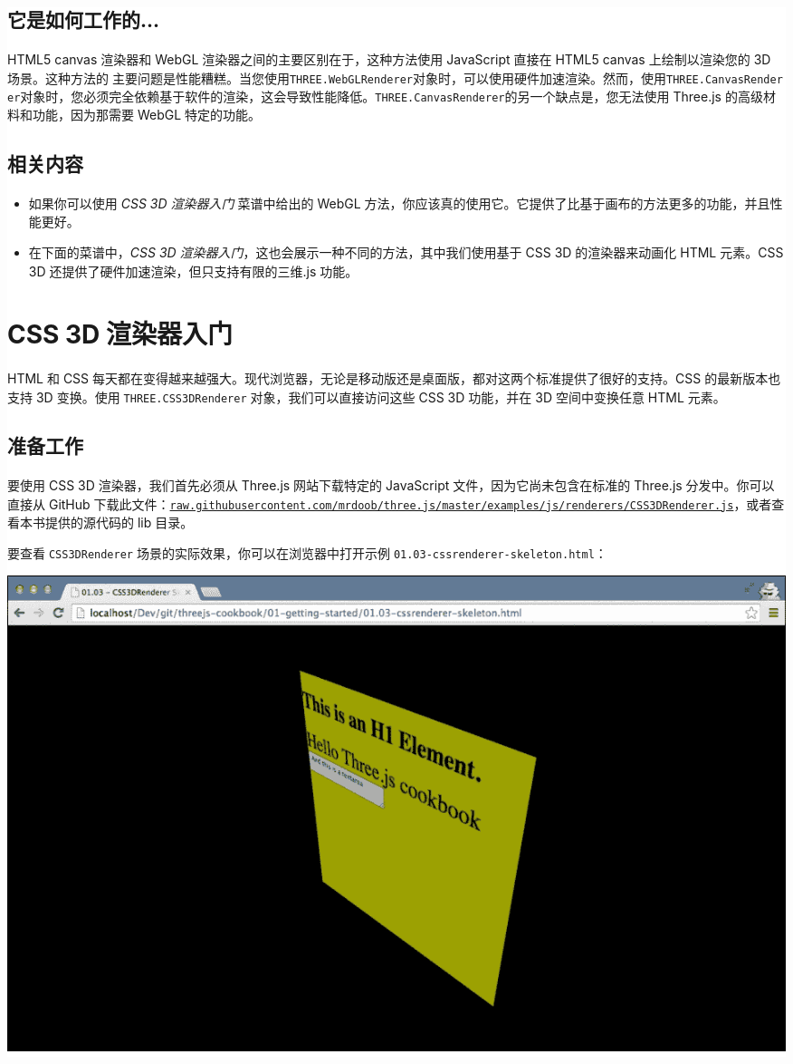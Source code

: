## 它是如何工作的...

HTML5 canvas 渲染器和 WebGL 渲染器之间的主要区别在于，这种方法使用 JavaScript 直接在 HTML5 canvas 上绘制以渲染您的 3D 场景。这种方法的 主要问题是性能糟糕。当您使用`THREE.WebGLRenderer`对象时，可以使用硬件加速渲染。然而，使用`THREE.CanvasRenderer`对象时，您必须完全依赖基于软件的渲染，这会导致性能降低。`THREE.CanvasRenderer`的另一个缺点是，您无法使用 Three.js 的高级材料和功能，因为那需要 WebGL 特定的功能。

## 相关内容

+   如果你可以使用 *CSS 3D 渲染器入门* 菜谱中给出的 WebGL 方法，你应该真的使用它。它提供了比基于画布的方法更多的功能，并且性能更好。

+   在下面的菜谱中，*CSS 3D 渲染器入门*，这也会展示一种不同的方法，其中我们使用基于 CSS 3D 的渲染器来动画化 HTML 元素。CSS 3D 还提供了硬件加速渲染，但只支持有限的三维.js 功能。

# CSS 3D 渲染器入门

HTML 和 CSS 每天都在变得越来越强大。现代浏览器，无论是移动版还是桌面版，都对这两个标准提供了很好的支持。CSS 的最新版本也支持 3D 变换。使用 `THREE.CSS3DRenderer` 对象，我们可以直接访问这些 CSS 3D 功能，并在 3D 空间中变换任意 HTML 元素。

## 准备工作

要使用 CSS 3D 渲染器，我们首先必须从 Three.js 网站下载特定的 JavaScript 文件，因为它尚未包含在标准的 Three.js 分发中。你可以直接从 GitHub 下载此文件：[`raw.githubusercontent.com/mrdoob/three.js/master/examples/js/renderers/CSS3DRenderer.js`](https://raw.githubusercontent.com/mrdoob/three.js/master/examples/js/renderers/CSS3DRenderer.js)，或者查看本书提供的源代码的 lib 目录。

要查看 `CSS3DRenderer` 场景的实际效果，你可以在浏览器中打开示例 `01.03-cssrenderer-skeleton.html`：

![准备工作](img/1182OS_01_03.jpg)
